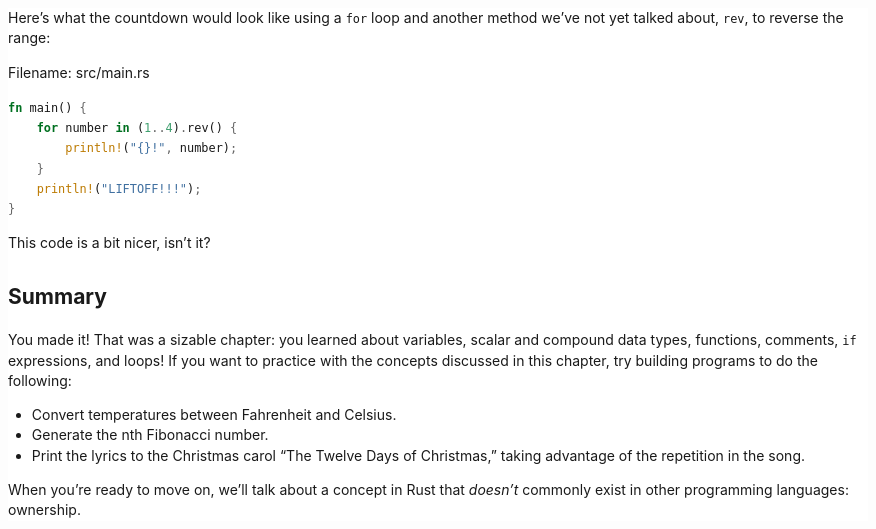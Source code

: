 Here’s what the countdown would look like using a `for` loop and another method
we’ve not yet talked about, `rev`, to reverse the range:

<span class="filename">Filename: src/main.rs</span>

```rust
fn main() {
    for number in (1..4).rev() {
        println!("{}!", number);
    }
    println!("LIFTOFF!!!");
}
```

This code is a bit nicer, isn’t it?

## Summary

You made it! That was a sizable chapter: you learned about variables, scalar
and compound data types, functions, comments, `if` expressions, and loops! If
you want to practice with the concepts discussed in this chapter, try building
programs to do the following:

* Convert temperatures between Fahrenheit and Celsius.
* Generate the nth Fibonacci number.
* Print the lyrics to the Christmas carol “The Twelve Days of Christmas,”
taking advantage of the repetition in the song.

When you’re ready to move on, we’ll talk about a concept in Rust that *doesn’t*
commonly exist in other programming languages: ownership.

